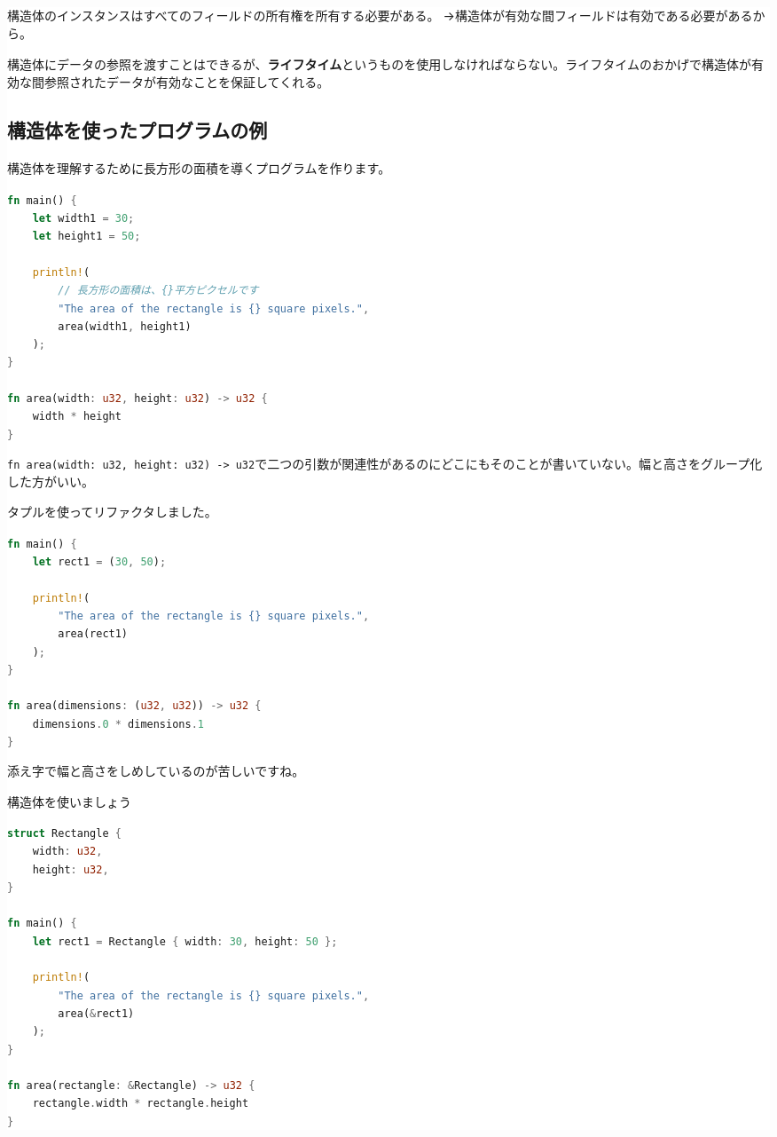 構造体のインスタンスはすべてのフィールドの所有権を所有する必要がある。
→構造体が有効な間フィールドは有効である必要があるから。

構造体にデータの参照を渡すことはできるが、**ライフタイム**というものを使用しなければならない。ライフタイムのおかげで構造体が有効な間参照されたデータが有効なことを保証してくれる。



## 構造体を使ったプログラムの例

構造体を理解するために長方形の面積を導くプログラムを作ります。

```rust
fn main() {
    let width1 = 30;
    let height1 = 50;

    println!(
        // 長方形の面積は、{}平方ピクセルです
        "The area of the rectangle is {} square pixels.",
        area(width1, height1)
    );
}

fn area(width: u32, height: u32) -> u32 {
    width * height
}
```

`fn area(width: u32, height: u32) -> u32`で二つの引数が関連性があるのにどこにもそのことが書いていない。幅と高さをグループ化した方がいい。

タプルを使ってリファクタしました。

```rust
fn main() {
    let rect1 = (30, 50);

    println!(
        "The area of the rectangle is {} square pixels.",
        area(rect1)
    );
}

fn area(dimensions: (u32, u32)) -> u32 {
    dimensions.0 * dimensions.1
}
```

添え字で幅と高さをしめしているのが苦しいですね。

構造体を使いましょう

```rust
struct Rectangle {
    width: u32,
    height: u32,
}

fn main() {
    let rect1 = Rectangle { width: 30, height: 50 };

    println!(
        "The area of the rectangle is {} square pixels.",
        area(&rect1)
    );
}

fn area(rectangle: &Rectangle) -> u32 {
    rectangle.width * rectangle.height
}
```